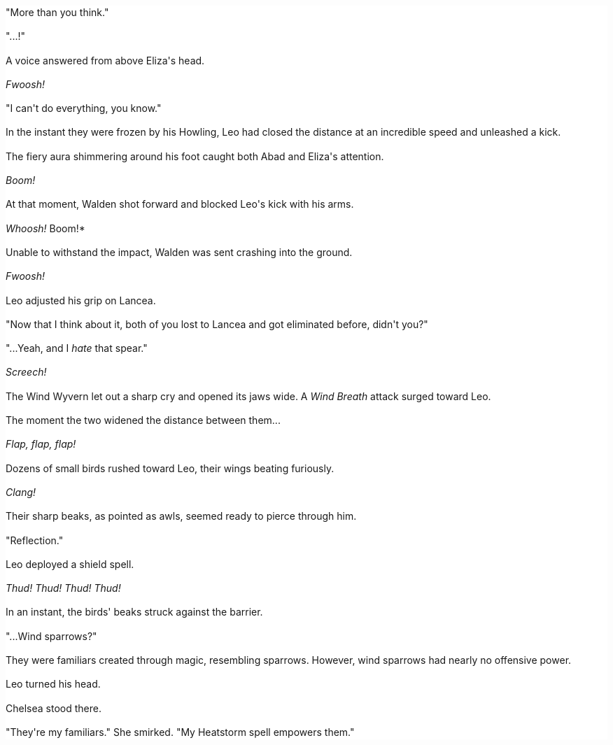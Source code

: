 "More than you think."

"...!"

A voice answered from above Eliza's head.

*Fwoosh!*

"I can't do everything, you know."

In the instant they were frozen by his Howling, Leo had closed the distance at an incredible speed and unleashed a kick.

The fiery aura shimmering around his foot caught both Abad and Eliza's attention.

*Boom!*

At that moment, Walden shot forward and blocked Leo's kick with his arms.

*Whoosh!* Boom!*

Unable to withstand the impact, Walden was sent crashing into the ground.

*Fwoosh!*

Leo adjusted his grip on Lancea.

"Now that I think about it, both of you lost to Lancea and got eliminated before, didn't you?"

"...Yeah, and I *hate* that spear."

*Screech!*

The Wind Wyvern let out a sharp cry and opened its jaws wide. A *Wind Breath* attack surged toward Leo.

The moment the two widened the distance between them...

*Flap, flap, flap!*

Dozens of small birds rushed toward Leo, their wings beating furiously.

*Clang!*

Their sharp beaks, as pointed as awls, seemed ready to pierce through him.

"Reflection."

Leo deployed a shield spell.

*Thud! Thud! Thud! Thud!*

In an instant, the birds' beaks struck against the barrier.

"...Wind sparrows?"

They were familiars created through magic, resembling sparrows. However, wind sparrows had nearly no offensive power.

Leo turned his head.

Chelsea stood there.

"They're my familiars." She smirked. "My Heatstorm spell empowers them."
